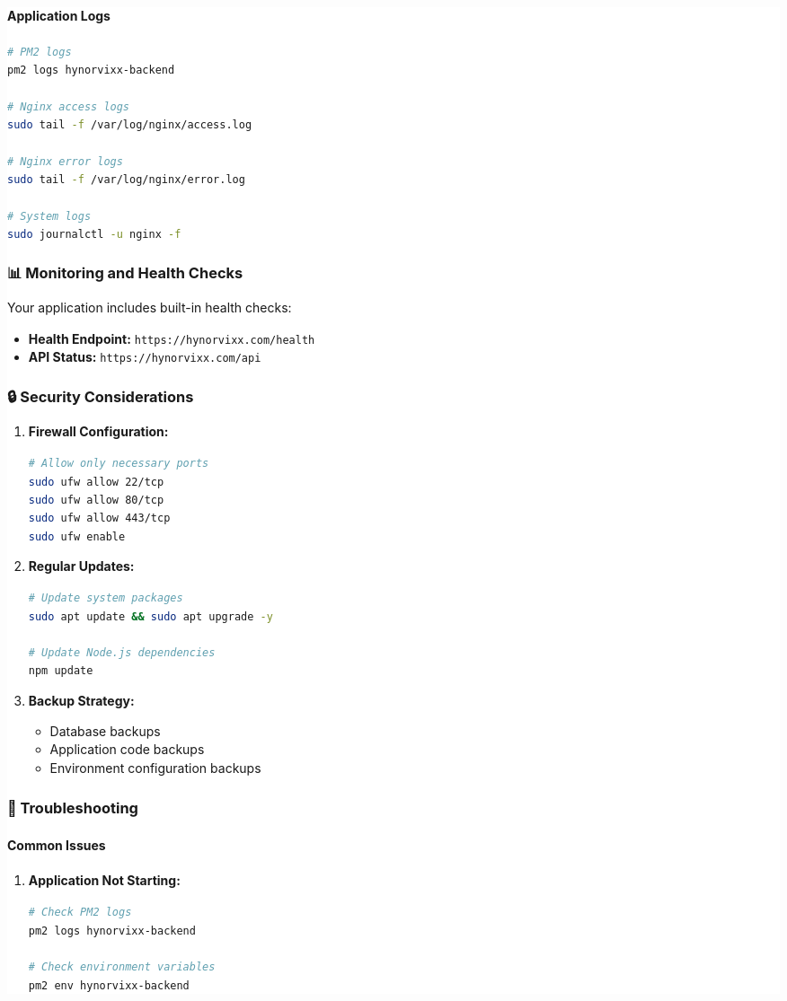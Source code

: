 #### Application Logs
```bash
# PM2 logs
pm2 logs hynorvixx-backend

# Nginx access logs
sudo tail -f /var/log/nginx/access.log

# Nginx error logs
sudo tail -f /var/log/nginx/error.log

# System logs
sudo journalctl -u nginx -f
```

### 📊 Monitoring and Health Checks

Your application includes built-in health checks:
- **Health Endpoint:** `https://hynorvixx.com/health`
- **API Status:** `https://hynorvixx.com/api`

### 🔒 Security Considerations

1. **Firewall Configuration:**
   ```bash
   # Allow only necessary ports
   sudo ufw allow 22/tcp
   sudo ufw allow 80/tcp
   sudo ufw allow 443/tcp
   sudo ufw enable
   ```

2. **Regular Updates:**
   ```bash
   # Update system packages
   sudo apt update && sudo apt upgrade -y
   
   # Update Node.js dependencies
   npm update
   ```

3. **Backup Strategy:**
   - Database backups
   - Application code backups
   - Environment configuration backups

### 🚨 Troubleshooting

#### Common Issues

1. **Application Not Starting:**
   ```bash
   # Check PM2 logs
   pm2 logs hynorvixx-backend
   
   # Check environment variables
   pm2 env hynorvixx-backend
   ```
